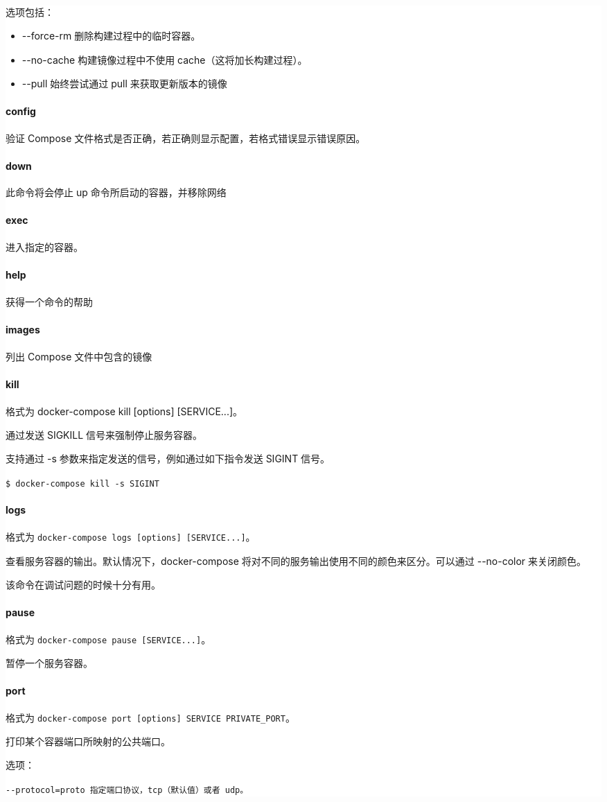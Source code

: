 选项包括：

- --force-rm 删除构建过程中的临时容器。
 
- --no-cache 构建镜像过程中不使用 cache（这将加长构建过程）。
 
- --pull 始终尝试通过 pull 来获取更新版本的镜像

#### config 

验证 Compose 文件格式是否正确，若正确则显示配置，若格式错误显示错误原因。

#### down 

此命令将会停止 up 命令所启动的容器，并移除网络

#### exec

进入指定的容器。

#### help

获得一个命令的帮助

#### images

列出 Compose 文件中包含的镜像

#### kill

格式为 docker-compose kill [options] [SERVICE...]。

通过发送 SIGKILL 信号来强制停止服务容器。

支持通过 -s 参数来指定发送的信号，例如通过如下指令发送 SIGINT 信号。
    
    $ docker-compose kill -s SIGINT

#### logs

格式为 `docker-compose logs [options] [SERVICE...]`。

查看服务容器的输出。默认情况下，docker-compose 将对不同的服务输出使用不同的颜色来区分。可以通过 --no-color 来关闭颜色。

该命令在调试问题的时候十分有用。

#### pause

格式为 `docker-compose pause [SERVICE...]`。

暂停一个服务容器。

#### port

格式为 `docker-compose port [options] SERVICE PRIVATE_PORT`。

打印某个容器端口所映射的公共端口。

选项：
    
    --protocol=proto 指定端口协议，tcp（默认值）或者 udp。
    